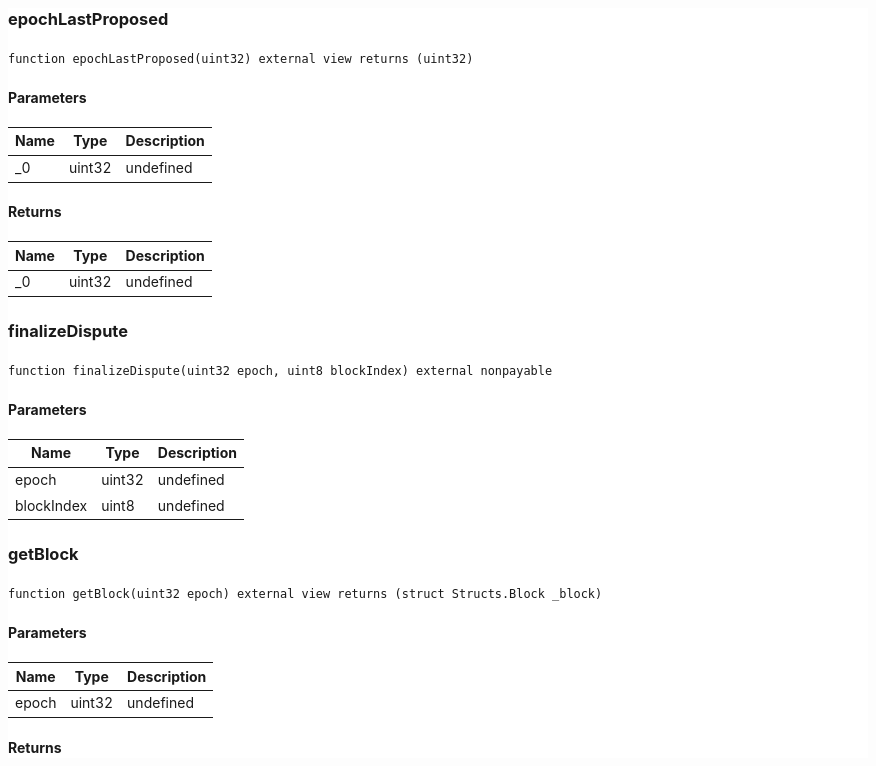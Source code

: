 ### epochLastProposed

```solidity
function epochLastProposed(uint32) external view returns (uint32)
```





#### Parameters

| Name | Type | Description |
|---|---|---|
| _0 | uint32 | undefined

#### Returns

| Name | Type | Description |
|---|---|---|
| _0 | uint32 | undefined

### finalizeDispute

```solidity
function finalizeDispute(uint32 epoch, uint8 blockIndex) external nonpayable
```





#### Parameters

| Name | Type | Description |
|---|---|---|
| epoch | uint32 | undefined
| blockIndex | uint8 | undefined

### getBlock

```solidity
function getBlock(uint32 epoch) external view returns (struct Structs.Block _block)
```





#### Parameters

| Name | Type | Description |
|---|---|---|
| epoch | uint32 | undefined

#### Returns
